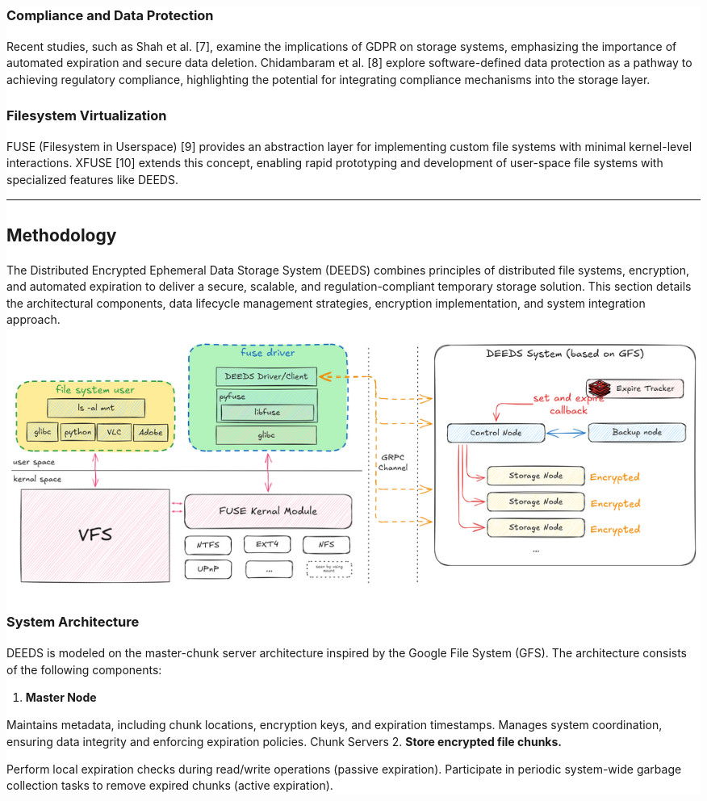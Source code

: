 ### Compliance and Data Protection
Recent studies, such as Shah et al. [7], examine the implications of GDPR on storage systems, emphasizing the importance of automated expiration and secure data deletion. Chidambaram et al. [8] explore software-defined data protection as a pathway to achieving regulatory compliance, highlighting the potential for integrating compliance mechanisms into the storage layer.

### Filesystem Virtualization
FUSE (Filesystem in Userspace) [9] provides an abstraction layer for implementing custom file systems with minimal kernel-level interactions. XFUSE [10] extends this concept, enabling rapid prototyping and development of user-space file systems with specialized features like DEEDS.

---

## Methodology
The Distributed Encrypted Ephemeral Data Storage System (DEEDS) combines principles of distributed file systems, encryption, and automated expiration to deliver a secure, scalable, and regulation-compliant temporary storage solution. This section details the architectural components, data lifecycle management strategies, encryption implementation, and system integration approach.

![alt text](image.png)

### System Architecture
DEEDS is modeled on the master-chunk server architecture inspired by the Google File System (GFS). The architecture consists of the following components:

1. **Master Node**

 Maintains metadata, including chunk locations, encryption keys, and expiration timestamps.
Manages system coordination, ensuring data integrity and enforcing expiration policies.
Chunk Servers
2. **Store encrypted file chunks.**

 Perform local expiration checks during read/write operations (passive expiration).
Participate in periodic system-wide garbage collection tasks to remove expired chunks (active expiration).
